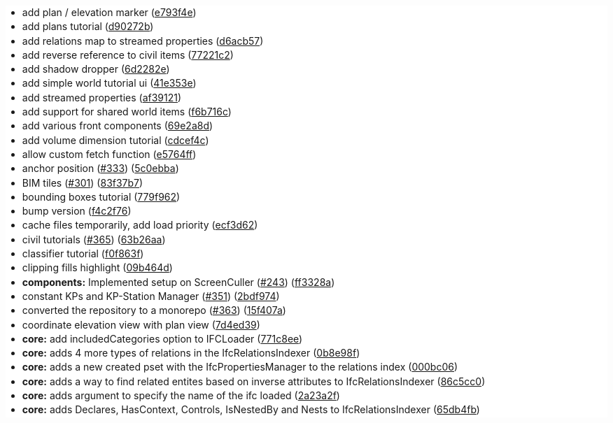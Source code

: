 * add plan / elevation marker ([e793f4e](https://github.com/chings-eu/engine_components/commit/e793f4e804f6bf7b4774362b4dc8a94841bd1b29))
* add plans tutorial ([d90272b](https://github.com/chings-eu/engine_components/commit/d90272b9d15e9d65e4b9b8b8cd6bc06bd5409d61))
* add relations map to streamed properties ([d6acb57](https://github.com/chings-eu/engine_components/commit/d6acb577adca4b1bda0a1522a60e68a39fe74c76))
* add reverse reference to civil items ([77221c2](https://github.com/chings-eu/engine_components/commit/77221c2aee67bcf555af6ec95e650f10d7ffeee1))
* add shadow dropper ([6d2282e](https://github.com/chings-eu/engine_components/commit/6d2282ef9c21a65b762ecf29f7deb08281b9634c))
* add simple world tutorial ui ([41e353e](https://github.com/chings-eu/engine_components/commit/41e353e377f5b40c22a34e783ca1fa7c8c023307))
* add streamed properties ([af39121](https://github.com/chings-eu/engine_components/commit/af39121cf3cf8f8dcd61b4dfd42f51978383b5c5))
* add support for shared world items ([f6b716c](https://github.com/chings-eu/engine_components/commit/f6b716c06ee64230af7011c0462a583585b6177f))
* add various front components ([69e2a8d](https://github.com/chings-eu/engine_components/commit/69e2a8d69800fbd89e056b6d0999c028388edf2d))
* add volume dimension tutorial ([cdcef4c](https://github.com/chings-eu/engine_components/commit/cdcef4c3714a6596057ce9d4d27bd78eba74c474))
* allow custom fetch function ([e5764ff](https://github.com/chings-eu/engine_components/commit/e5764ffcf047ae1d65844aae0eb32979f18338ad))
* anchor position ([#333](https://github.com/chings-eu/engine_components/issues/333)) ([5c0ebba](https://github.com/chings-eu/engine_components/commit/5c0ebba19134925b7259ab4f3d4be4060a1ff850))
* BIM tiles ([#301](https://github.com/chings-eu/engine_components/issues/301)) ([83f37b7](https://github.com/chings-eu/engine_components/commit/83f37b759b081e58972f20527a770ec1602ce14b))
* bounding boxes tutorial ([779f962](https://github.com/chings-eu/engine_components/commit/779f962a460a50fc2a277deb14d8836e4f646905))
* bump version ([f4c2f76](https://github.com/chings-eu/engine_components/commit/f4c2f7611eb9bf2920399aec49b1226035b159ce))
* cache files temporarily, add load priority ([ecf3d62](https://github.com/chings-eu/engine_components/commit/ecf3d62acefc971d35fb19a2e39d3b703504d2bd))
* civil tutorials ([#365](https://github.com/chings-eu/engine_components/issues/365)) ([63b26aa](https://github.com/chings-eu/engine_components/commit/63b26aaff4b00239da695a28dde8bc647bf9cbd3))
* classifier tutorial ([f0f863f](https://github.com/chings-eu/engine_components/commit/f0f863f62dac676c4a0d0dee0969f772e44db6c5))
* clipping fills highlight ([09b464d](https://github.com/chings-eu/engine_components/commit/09b464db1ffdcbc60bdf4b4c838af5d403f10e5f))
* **components:** Implemented setup on ScreenCuller ([#243](https://github.com/chings-eu/engine_components/issues/243)) ([ff3328a](https://github.com/chings-eu/engine_components/commit/ff3328aaa8d483cb6fab94a531581bd4c439606d))
* constant KPs and KP-Station Manager ([#351](https://github.com/chings-eu/engine_components/issues/351)) ([2bdf974](https://github.com/chings-eu/engine_components/commit/2bdf974f0176f1987bad46406e01982fa639c548))
* converted the repository to a monorepo ([#363](https://github.com/chings-eu/engine_components/issues/363)) ([15f407a](https://github.com/chings-eu/engine_components/commit/15f407a9f19989f839b705c85ca97629516b2af5))
* coordinate elevation view with plan view ([7d4ed39](https://github.com/chings-eu/engine_components/commit/7d4ed394db255b99721b32705431b7319982a3a6))
* **core:** add includedCategories option to IFCLoader ([771c8ee](https://github.com/chings-eu/engine_components/commit/771c8ee31840146d899c37629129221d80f90ff4))
* **core:** adds 4 more types of relations in the IfcRelationsIndexer ([0b8e98f](https://github.com/chings-eu/engine_components/commit/0b8e98f360cf6617eb409460db5179431c91897e))
* **core:** adds a new created pset with the IfcPropertiesManager to the relations index ([000bc06](https://github.com/chings-eu/engine_components/commit/000bc060a82338febf9f7e21db4da4ac06c82824))
* **core:** adds a way to find related entites based on inverse attributes to IfcRelationsIndexer ([86c5cc0](https://github.com/chings-eu/engine_components/commit/86c5cc0f51d7a2e9551efafa8051e7efe16db137))
* **core:** adds argument to specify the name of the ifc loaded ([2a23a2f](https://github.com/chings-eu/engine_components/commit/2a23a2f16da67bc2607dba57f42da71c02e2b57b))
* **core:** adds Declares, HasContext, Controls, IsNestedBy and Nests to IfcRelationsIndexer ([65db4fb](https://github.com/chings-eu/engine_components/commit/65db4fb3389fc8a25c27d21c7f6f4a60102351a0))